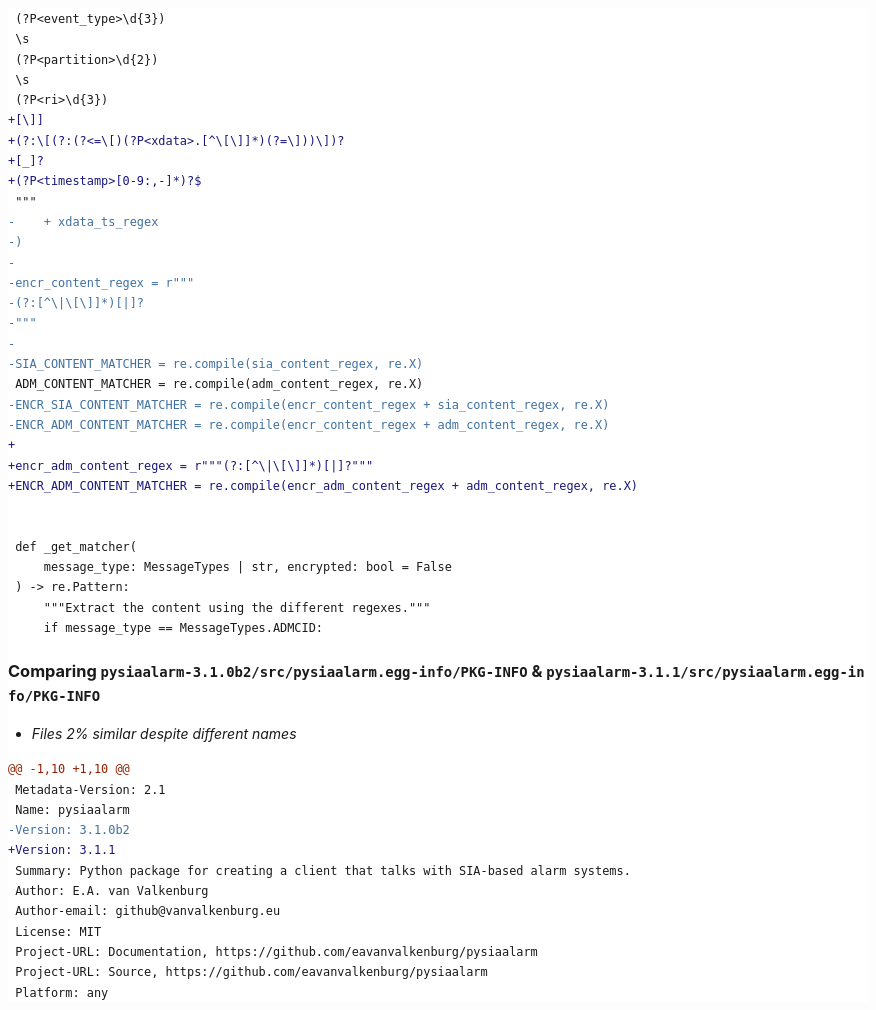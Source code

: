```diff
 (?P<event_type>\d{3})
 \s
 (?P<partition>\d{2})
 \s
 (?P<ri>\d{3})
+[\]]
+(?:\[(?:(?<=\[)(?P<xdata>.[^\[\]]*)(?=\]))\])?
+[_]?
+(?P<timestamp>[0-9:,-]*)?$
 """
-    + xdata_ts_regex
-)
-
-encr_content_regex = r"""
-(?:[^\|\[\]]*)[|]?
-"""
-
-SIA_CONTENT_MATCHER = re.compile(sia_content_regex, re.X)
 ADM_CONTENT_MATCHER = re.compile(adm_content_regex, re.X)
-ENCR_SIA_CONTENT_MATCHER = re.compile(encr_content_regex + sia_content_regex, re.X)
-ENCR_ADM_CONTENT_MATCHER = re.compile(encr_content_regex + adm_content_regex, re.X)
+
+encr_adm_content_regex = r"""(?:[^\|\[\]]*)[|]?"""
+ENCR_ADM_CONTENT_MATCHER = re.compile(encr_adm_content_regex + adm_content_regex, re.X)
 
 
 def _get_matcher(
     message_type: MessageTypes | str, encrypted: bool = False
 ) -> re.Pattern:
     """Extract the content using the different regexes."""
     if message_type == MessageTypes.ADMCID:
```

### Comparing `pysiaalarm-3.1.0b2/src/pysiaalarm.egg-info/PKG-INFO` & `pysiaalarm-3.1.1/src/pysiaalarm.egg-info/PKG-INFO`

 * *Files 2% similar despite different names*

```diff
@@ -1,10 +1,10 @@
 Metadata-Version: 2.1
 Name: pysiaalarm
-Version: 3.1.0b2
+Version: 3.1.1
 Summary: Python package for creating a client that talks with SIA-based alarm systems.
 Author: E.A. van Valkenburg
 Author-email: github@vanvalkenburg.eu
 License: MIT
 Project-URL: Documentation, https://github.com/eavanvalkenburg/pysiaalarm
 Project-URL: Source, https://github.com/eavanvalkenburg/pysiaalarm
 Platform: any
```
